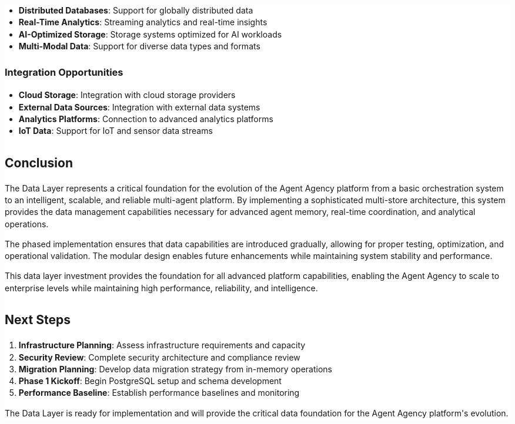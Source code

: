 - **Distributed Databases**: Support for globally distributed data
- **Real-Time Analytics**: Streaming analytics and real-time insights
- **AI-Optimized Storage**: Storage systems optimized for AI workloads
- **Multi-Modal Data**: Support for diverse data types and formats

### Integration Opportunities

- **Cloud Storage**: Integration with cloud storage providers
- **External Data Sources**: Integration with external data systems
- **Analytics Platforms**: Connection to advanced analytics platforms
- **IoT Data**: Support for IoT and sensor data streams

## Conclusion

The Data Layer represents a critical foundation for the evolution of the Agent Agency platform from a basic orchestration system to an intelligent, scalable, and reliable multi-agent platform. By implementing a sophisticated multi-store architecture, this system provides the data management capabilities necessary for advanced agent memory, real-time coordination, and analytical operations.

The phased implementation ensures that data capabilities are introduced gradually, allowing for proper testing, optimization, and operational validation. The modular design enables future enhancements while maintaining system stability and performance.

This data layer investment provides the foundation for all advanced platform capabilities, enabling the Agent Agency to scale to enterprise levels while maintaining high performance, reliability, and intelligence.

## Next Steps

1. **Infrastructure Planning**: Assess infrastructure requirements and capacity
2. **Security Review**: Complete security architecture and compliance review
3. **Migration Planning**: Develop data migration strategy from in-memory operations
4. **Phase 1 Kickoff**: Begin PostgreSQL setup and schema development
5. **Performance Baseline**: Establish performance baselines and monitoring

The Data Layer is ready for implementation and will provide the critical data foundation for the Agent Agency platform's evolution.

